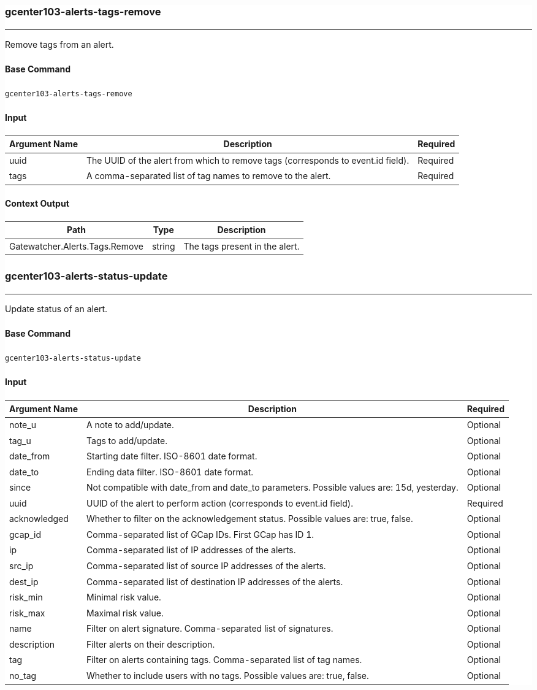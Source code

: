 ### gcenter103-alerts-tags-remove

***
Remove tags from an alert.

#### Base Command

`gcenter103-alerts-tags-remove`

#### Input

| **Argument Name** | **Description** | **Required** |
| --- | --- | --- |
| uuid | The UUID of the alert from which to remove tags (corresponds to event.id field). | Required | 
| tags | A comma-separated list of tag names to remove to the alert. | Required | 

#### Context Output

| **Path** | **Type** | **Description** |
| --- | --- | --- |
| Gatewatcher.Alerts.Tags.Remove | string | The tags present in the alert. | 

### gcenter103-alerts-status-update

***
Update status of an alert.

#### Base Command

`gcenter103-alerts-status-update`

#### Input

| **Argument Name** | **Description** | **Required** |
| --- | --- | --- |
| note_u | A note to add/update. | Optional | 
| tag_u | Tags to add/update. | Optional | 
| date_from | Starting date filter. ISO-8601 date format. | Optional | 
| date_to | Ending data filter. ISO-8601 date format. | Optional | 
| since | Not compatible with date_from and date_to parameters. Possible values are: 15d, yesterday. | Optional | 
| uuid | UUID of the alert to perform action (corresponds to event.id field). | Required | 
| acknowledged | Whether to filter on the acknowledgement status. Possible values are: true, false. | Optional | 
| gcap_id | Comma-separated list of GCap IDs. First GCap has ID 1. | Optional | 
| ip | Comma-separated list of IP addresses of the alerts. | Optional | 
| src_ip | Comma-separated list of source IP addresses of the alerts. | Optional | 
| dest_ip | Comma-separated list of destination IP addresses of the alerts. | Optional | 
| risk_min | Minimal risk value. | Optional | 
| risk_max | Maximal risk value. | Optional | 
| name | Filter on alert signature. Comma-separated list of signatures. | Optional | 
| description | Filter alerts on their description. | Optional | 
| tag | Filter on alerts containing tags. Comma-separated list of tag names. | Optional | 
| no_tag | Whether to include users with no tags. Possible values are: true, false. | Optional | 